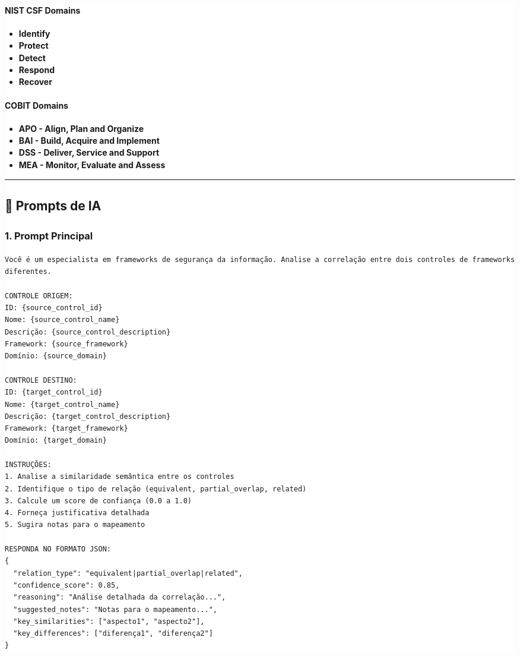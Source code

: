 #### **NIST CSF Domains**
- **Identify**
- **Protect**
- **Detect**
- **Respond**
- **Recover**

#### **COBIT Domains**
- **APO - Align, Plan and Organize**
- **BAI - Build, Acquire and Implement**
- **DSS - Deliver, Service and Support**
- **MEA - Monitor, Evaluate and Assess**

---

## 📝 **Prompts de IA**

### **1. Prompt Principal**

```
Você é um especialista em frameworks de segurança da informação. Analise a correlação entre dois controles de frameworks diferentes.

CONTROLE ORIGEM:
ID: {source_control_id}
Nome: {source_control_name}
Descrição: {source_control_description}
Framework: {source_framework}
Domínio: {source_domain}

CONTROLE DESTINO:
ID: {target_control_id}
Nome: {target_control_name}
Descrição: {target_control_description}
Framework: {target_framework}
Domínio: {target_domain}

INSTRUÇÕES:
1. Analise a similaridade semântica entre os controles
2. Identifique o tipo de relação (equivalent, partial_overlap, related)
3. Calcule um score de confiança (0.0 a 1.0)
4. Forneça justificativa detalhada
5. Sugira notas para o mapeamento

RESPONDA NO FORMATO JSON:
{
  "relation_type": "equivalent|partial_overlap|related",
  "confidence_score": 0.85,
  "reasoning": "Análise detalhada da correlação...",
  "suggested_notes": "Notas para o mapeamento...",
  "key_similarities": ["aspecto1", "aspecto2"],
  "key_differences": ["diferença1", "diferença2"]
}
```
